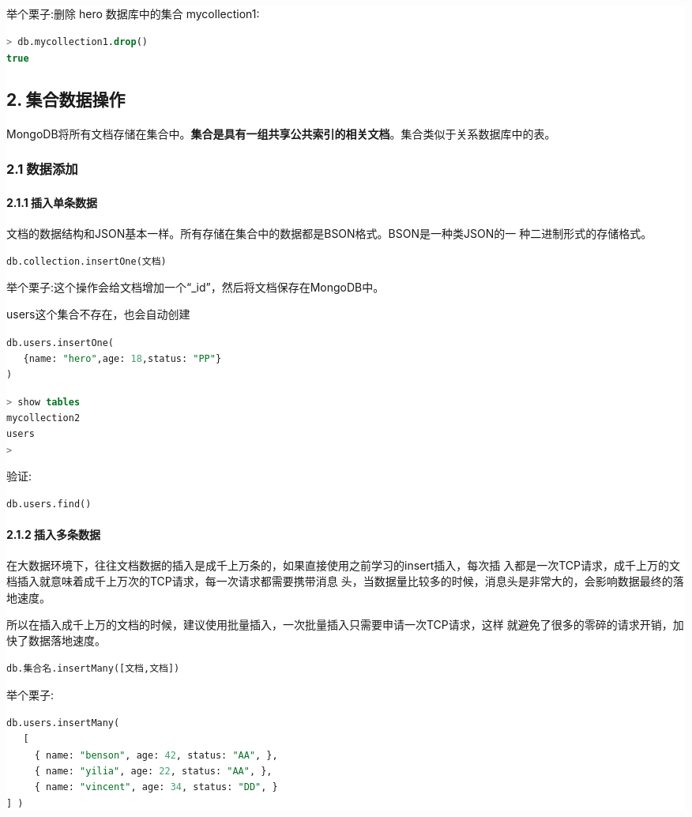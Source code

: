 举个栗子:删除 hero 数据库中的集合 mycollection1:

```sql
> db.mycollection1.drop() 
true
```

## **2.** **集合数据操作**

MongoDB将所有文档存储在集合中。**集合是具有一组共享公共索引的相关文档**。集合类似于关系数据库中的表。

### **2.1** **数据添加**

#### **2.1.1** **插入单条数据**

文档的数据结构和JSON基本一样。所有存储在集合中的数据都是BSON格式。BSON是一种类JSON的一 种二进制形式的存储格式。

```sql
db.collection.insertOne(文档)
```

举个栗子:这个操作会给文档增加一个“_id”，然后将文档保存在MongoDB中。

users这个集合不存在，也会自动创建

```sql
db.users.insertOne(
   {name: "hero",age: 18,status: "PP"}
)
```

```sql
> show tables
mycollection2
users
> 
```

验证:

```sql
db.users.find()
```

#### **2.1.2** **插入多条数据**

在大数据环境下，往往文档数据的插入是成千上万条的，如果直接使用之前学习的insert插入，每次插 入都是一次TCP请求，成千上万的文档插入就意味着成千上万次的TCP请求，每一次请求都需要携带消息 头，当数据量比较多的时候，消息头是非常大的，会影响数据最终的落地速度。

所以在插入成千上万的文档的时候，建议使用批量插入，一次批量插入只需要申请一次TCP请求，这样 就避免了很多的零碎的请求开销，加快了数据落地速度。

```sql
db.集合名.insertMany([文档,文档])
```

举个栗子:

```sql
db.users.insertMany(
   [
     { name: "benson", age: 42, status: "AA", },
     { name: "yilia", age: 22, status: "AA", },
     { name: "vincent", age: 34, status: "DD", }
] )
```

